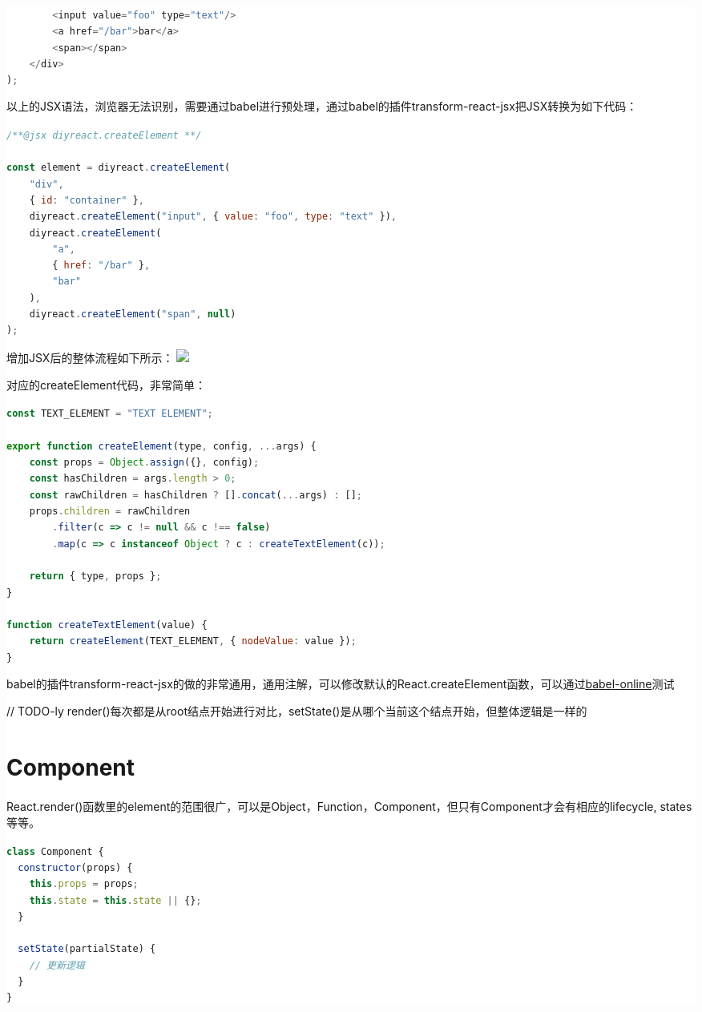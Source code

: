 ```javascript
        <input value="foo" type="text"/>
        <a href="/bar">bar</a>
        <span></span>
    </div>
);
```
以上的JSX语法，浏览器无法识别，需要通过babel进行预处理，通过babel的插件transform-react-jsx把JSX转换为如下代码：
```javascript
/**@jsx diyreact.createElement **/

const element = diyreact.createElement(
    "div",
    { id: "container" },
    diyreact.createElement("input", { value: "foo", type: "text" }),
    diyreact.createElement(
        "a",
        { href: "/bar" },
        "bar"
    ),
    diyreact.createElement("span", null)
);
```

增加JSX后的整体流程如下所示：
![](/DiyReact学习之路/JSX-element-dom.png)

对应的createElement代码，非常简单：
```javascript
const TEXT_ELEMENT = "TEXT ELEMENT";

export function createElement(type, config, ...args) {
    const props = Object.assign({}, config);
    const hasChildren = args.length > 0;
    const rawChildren = hasChildren ? [].concat(...args) : [];
    props.children = rawChildren
        .filter(c => c != null && c !== false)
        .map(c => c instanceof Object ? c : createTextElement(c));

    return { type, props };
}

function createTextElement(value) {
    return createElement(TEXT_ELEMENT, { nodeValue: value });
}
```

babel的插件transform-react-jsx的做的非常通用，通用注解，可以修改默认的React.createElement函数，可以通过[babel-online](http://babeljs.io/en/repl)测试

// TODO-ly render()每次都是从root结点开始进行对比，setState()是从哪个当前这个结点开始，但整体逻辑是一样的

# Component
React.render()函数里的element的范围很广，可以是Object，Function，Component，但只有Component才会有相应的lifecycle, states等等。
```javascript
class Component {
  constructor(props) {
    this.props = props;
    this.state = this.state || {};
  }

  setState(partialState) {
    // 更新逻辑
  }
}
```